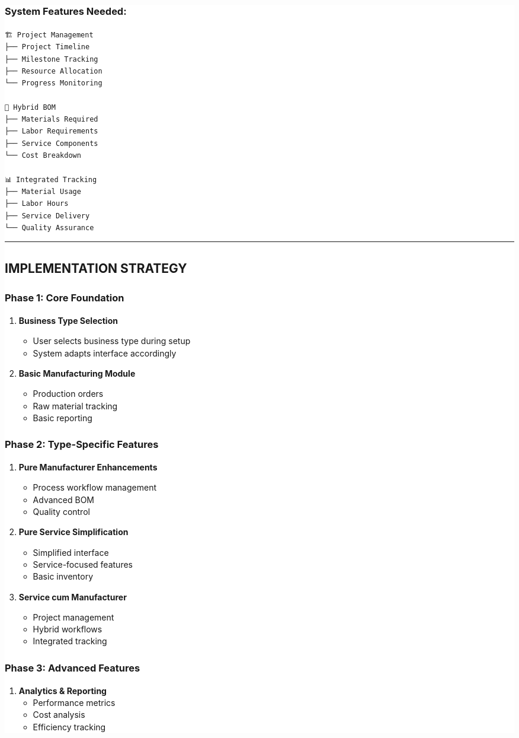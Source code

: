 ### System Features Needed:
```
🏗️ Project Management
├── Project Timeline
├── Milestone Tracking
├── Resource Allocation
└── Progress Monitoring

🔧 Hybrid BOM
├── Materials Required
├── Labor Requirements
├── Service Components
└── Cost Breakdown

📊 Integrated Tracking
├── Material Usage
├── Labor Hours
├── Service Delivery
└── Quality Assurance
```

---

## IMPLEMENTATION STRATEGY

### Phase 1: Core Foundation
1. **Business Type Selection**
   - User selects business type during setup
   - System adapts interface accordingly

2. **Basic Manufacturing Module**
   - Production orders
   - Raw material tracking
   - Basic reporting

### Phase 2: Type-Specific Features
1. **Pure Manufacturer Enhancements**
   - Process workflow management
   - Advanced BOM
   - Quality control

2. **Pure Service Simplification**
   - Simplified interface
   - Service-focused features
   - Basic inventory

3. **Service cum Manufacturer**
   - Project management
   - Hybrid workflows
   - Integrated tracking

### Phase 3: Advanced Features
1. **Analytics & Reporting**
   - Performance metrics
   - Cost analysis
   - Efficiency tracking
